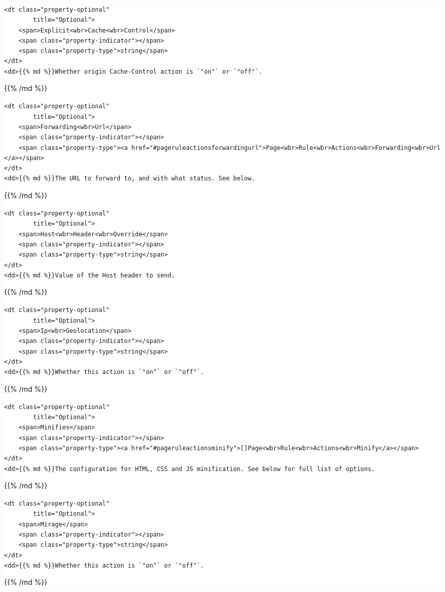     <dt class="property-optional"
            title="Optional">
        <span>Explicit<wbr>Cache<wbr>Control</span>
        <span class="property-indicator"></span>
        <span class="property-type">string</span>
    </dt>
    <dd>{{% md %}}Whether origin Cache-Control action is `"on"` or `"off"`.
{{% /md %}}</dd>

    <dt class="property-optional"
            title="Optional">
        <span>Forwarding<wbr>Url</span>
        <span class="property-indicator"></span>
        <span class="property-type"><a href="#pageruleactionsforwardingurl">Page<wbr>Rule<wbr>Actions<wbr>Forwarding<wbr>Url</a></span>
    </dt>
    <dd>{{% md %}}The URL to forward to, and with what status. See below.
{{% /md %}}</dd>

    <dt class="property-optional"
            title="Optional">
        <span>Host<wbr>Header<wbr>Override</span>
        <span class="property-indicator"></span>
        <span class="property-type">string</span>
    </dt>
    <dd>{{% md %}}Value of the Host header to send.
{{% /md %}}</dd>

    <dt class="property-optional"
            title="Optional">
        <span>Ip<wbr>Geolocation</span>
        <span class="property-indicator"></span>
        <span class="property-type">string</span>
    </dt>
    <dd>{{% md %}}Whether this action is `"on"` or `"off"`.
{{% /md %}}</dd>

    <dt class="property-optional"
            title="Optional">
        <span>Minifies</span>
        <span class="property-indicator"></span>
        <span class="property-type"><a href="#pageruleactionsminify">[]Page<wbr>Rule<wbr>Actions<wbr>Minify</a></span>
    </dt>
    <dd>{{% md %}}The configuration for HTML, CSS and JS minification. See below for full list of options.
{{% /md %}}</dd>

    <dt class="property-optional"
            title="Optional">
        <span>Mirage</span>
        <span class="property-indicator"></span>
        <span class="property-type">string</span>
    </dt>
    <dd>{{% md %}}Whether this action is `"on"` or `"off"`.
{{% /md %}}</dd>

